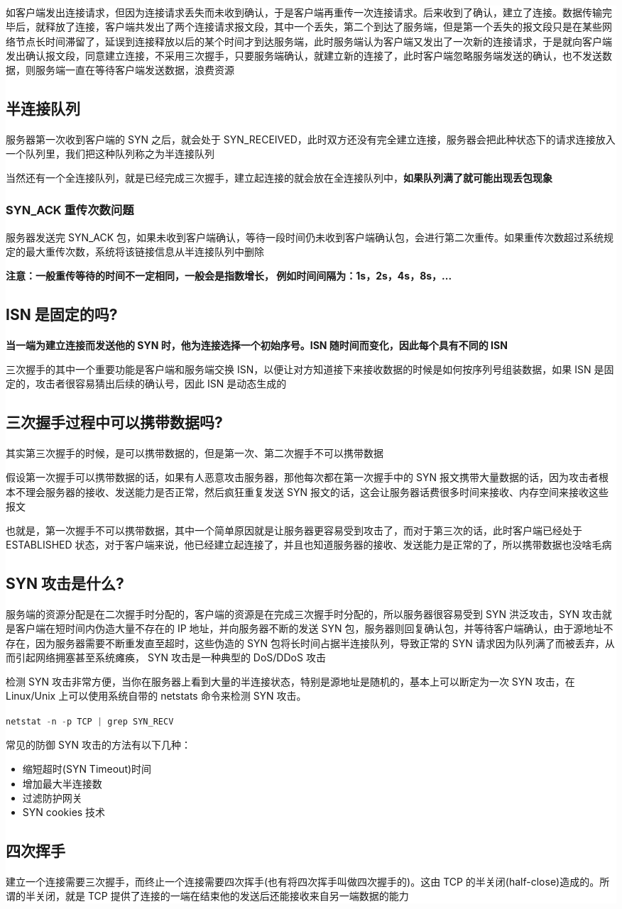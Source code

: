如客户端发出连接请求，但因为连接请求丢失而未收到确认，于是客户端再重传一次连接请求。后来收到了确认，建立了连接。数据传输完毕后，就释放了连接，客户端共发出了两个连接请求报文段，其中一个丢失，第二个到达了服务端，但是第一个丢失的报文段只是在某些网络节点长时间滞留了，延误到连接释放以后的某个时间才到达服务端，此时服务端认为客户端又发出了一次新的连接请求，于是就向客户端发出确认报文段，同意建立连接，不采用三次握手，只要服务端确认，就建立新的连接了，此时客户端忽略服务端发送的确认，也不发送数据，则服务端一直在等待客户端发送数据，浪费资源

## 半连接队列

服务器第一次收到客户端的 SYN 之后，就会处于 SYN_RECEIVED，此时双方还没有完全建立连接，服务器会把此种状态下的请求连接放入一个队列里，我们把这种队列称之为半连接队列

当然还有一个全连接队列，就是已经完成三次握手，建立起连接的就会放在全连接队列中，**如果队列满了就可能出现丢包现象**

### SYN_ACK 重传次数问题

服务器发送完 SYN_ACK 包，如果未收到客户端确认，等待一段时间仍未收到客户端确认包，会进行第二次重传。如果重传次数超过系统规定的最大重传次数，系统将该链接信息从半连接队列中删除

**注意：一般重传等待的时间不一定相同，一般会是指数增长， 例如时间间隔为：1s，2s，4s，8s，...**

## ISN 是固定的吗?

**当一端为建立连接而发送他的 SYN 时，他为连接选择一个初始序号。ISN 随时间而变化，因此每个具有不同的 ISN**

三次握手的其中一个重要功能是客户端和服务端交换 ISN，以便让对方知道接下来接收数据的时候是如何按序列号组装数据，如果 ISN 是固定的，攻击者很容易猜出后续的确认号，因此 ISN 是动态生成的

## 三次握手过程中可以携带数据吗?

其实第三次握手的时候，是可以携带数据的，但是第一次、第二次握手不可以携带数据

假设第一次握手可以携带数据的话，如果有人恶意攻击服务器，那他每次都在第一次握手中的 SYN 报文携带大量数据的话，因为攻击者根本不理会服务器的接收、发送能力是否正常，然后疯狂重复发送 SYN 报文的话，这会让服务器话费很多时间来接收、内存空间来接收这些报文

也就是，第一次握手不可以携带数据，其中一个简单原因就是让服务器更容易受到攻击了，而对于第三次的话，此时客户端已经处于 ESTABLISHED 状态，对于客户端来说，他已经建立起连接了，并且也知道服务器的接收、发送能力是正常的了，所以携带数据也没啥毛病

## SYN 攻击是什么?

服务端的资源分配是在二次握手时分配的，客户端的资源是在完成三次握手时分配的，所以服务器很容易受到 SYN 洪泛攻击，SYN 攻击就是客户端在短时间内伪造大量不存在的 IP 地址，并向服务器不断的发送 SYN 包，服务器则回复确认包，并等待客户端确认，由于源地址不存在，因为服务器需要不断重发直至超时，这些伪造的 SYN 包将长时间占据半连接队列，导致正常的 SYN 请求因为队列满了而被丢弃，从而引起网络拥塞甚至系统瘫痪， SYN 攻击是一种典型的 DoS/DDoS 攻击

检测 SYN 攻击非常方便，当你在服务器上看到大量的半连接状态，特别是源地址是随机的，基本上可以断定为一次 SYN 攻击，在 Linux/Unix 上可以使用系统自带的 netstats 命令来检测 SYN 攻击。

```js
netstat -n -p TCP | grep SYN_RECV
```

常见的防御 SYN 攻击的方法有以下几种：

- 缩短超时(SYN Timeout)时间
- 增加最大半连接数
- 过滤防护网关
- SYN cookies 技术

## 四次挥手

建立一个连接需要三次握手，而终止一个连接需要四次挥手(也有将四次挥手叫做四次握手的)。这由 TCP 的半关闭(half-close)造成的。所谓的半关闭，就是 TCP 提供了连接的一端在结束他的发送后还能接收来自另一端数据的能力
